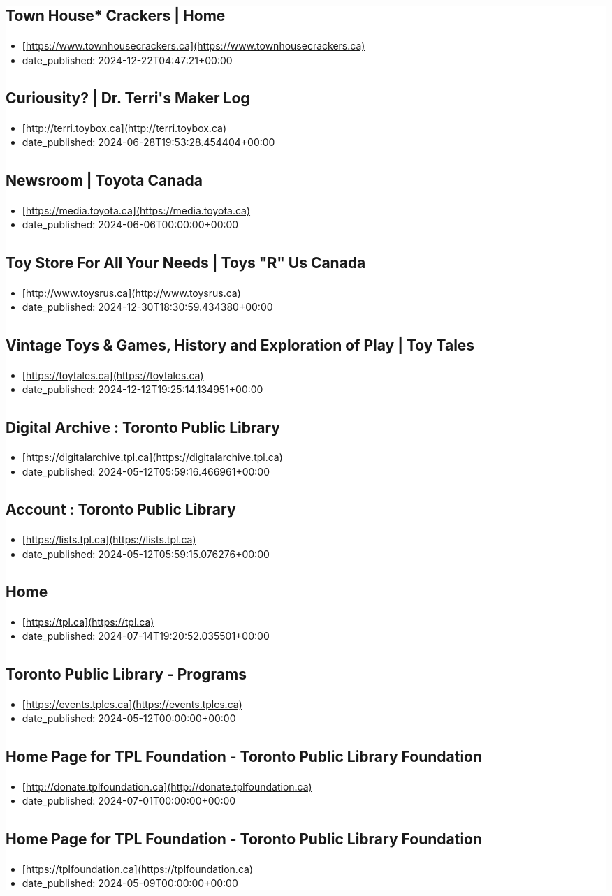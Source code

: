  ## Town House* Crackers | Home
 - [https://www.townhousecrackers.ca](https://www.townhousecrackers.ca)
 - date_published: 2024-12-22T04:47:21+00:00

 ## Curiousity? | Dr. Terri's Maker Log
 - [http://terri.toybox.ca](http://terri.toybox.ca)
 - date_published: 2024-06-28T19:53:28.454404+00:00

 ## Newsroom | Toyota Canada
 - [https://media.toyota.ca](https://media.toyota.ca)
 - date_published: 2024-06-06T00:00:00+00:00

 ## Toy Store For All Your Needs | Toys "R" Us Canada
 - [http://www.toysrus.ca](http://www.toysrus.ca)
 - date_published: 2024-12-30T18:30:59.434380+00:00

 ## Vintage Toys & Games, History and Exploration of Play | Toy Tales
 - [https://toytales.ca](https://toytales.ca)
 - date_published: 2024-12-12T19:25:14.134951+00:00

 ## Digital Archive : Toronto Public Library
 - [https://digitalarchive.tpl.ca](https://digitalarchive.tpl.ca)
 - date_published: 2024-05-12T05:59:16.466961+00:00

 ## Account : Toronto Public Library
 - [https://lists.tpl.ca](https://lists.tpl.ca)
 - date_published: 2024-05-12T05:59:15.076276+00:00

 ## Home
 - [https://tpl.ca](https://tpl.ca)
 - date_published: 2024-07-14T19:20:52.035501+00:00

 ## Toronto Public Library - Programs
 - [https://events.tplcs.ca](https://events.tplcs.ca)
 - date_published: 2024-05-12T00:00:00+00:00

 ## Home Page for TPL Foundation - Toronto Public Library Foundation
 - [http://donate.tplfoundation.ca](http://donate.tplfoundation.ca)
 - date_published: 2024-07-01T00:00:00+00:00

 ## Home Page for TPL Foundation - Toronto Public Library Foundation
 - [https://tplfoundation.ca](https://tplfoundation.ca)
 - date_published: 2024-05-09T00:00:00+00:00
